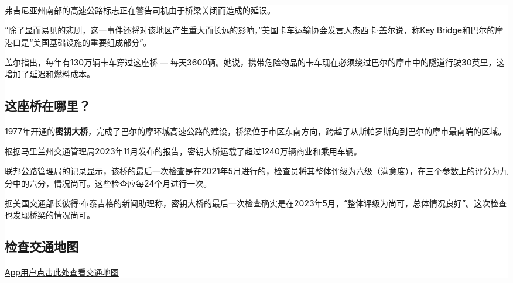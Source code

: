 弗吉尼亚州南部的高速公路标志正在警告司机由于桥梁关闭而造成的延误。

“除了显而易见的悲剧，这一事件还将对该地区产生重大而长远的影响，”美国卡车运输协会发言人杰西卡·盖尔说，称Key Bridge和巴尔的摩港口是“美国基础设施的重要组成部分”。

盖尔指出，每年有130万辆卡车穿过这座桥 — 每天3600辆。她说，携带危险物品的卡车现在必须绕过巴尔的摩市中的隧道行驶30英里，这增加了延迟和燃料成本。

## 这座桥在哪里？

1977年开通的**密钥大桥**，完成了巴尔的摩环城高速公路的建设，桥梁位于市区东南方向，跨越了从斯帕罗斯角到巴尔的摩市最南端的区域。

根据马里兰州交通管理局2023年11月发布的报告，密钥大桥运载了超过1240万辆商业和乘用车辆。

联邦公路管理局的记录显示，该桥的最后一次检查是在2021年5月进行的，检查员将其整体评级为六级（满意度），在三个参数上的评分为九分中的六分，情况尚可。这些检查应每24个月进行一次。

据美国交通部长彼得·布泰吉格的新闻助理称，密钥大桥的最后一次检查确实是在2023年5月，“整体评级为尚可，总体情况良好”。这次检查也发现桥梁的情况尚可。

## 检查交通地图

[App用户点击此处查看交通地图](https://www.wbaltv.com/traffic)

